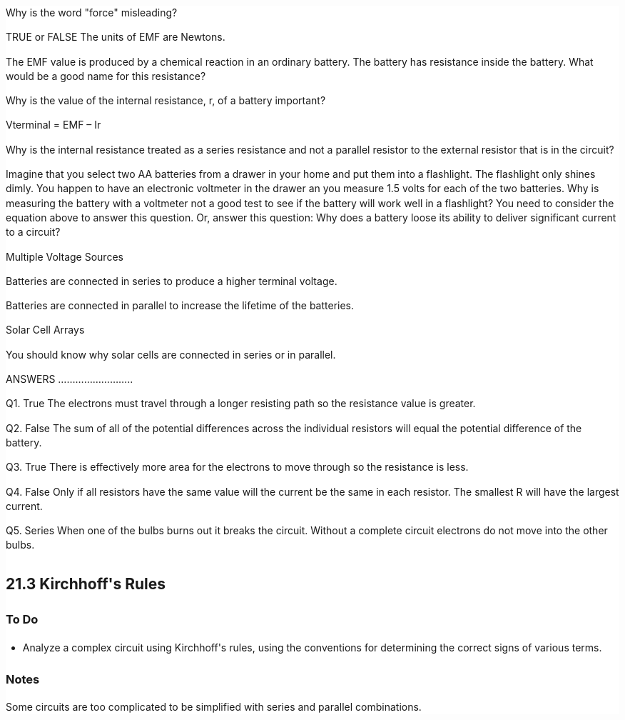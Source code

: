Why is the word &quot;force&quot; misleading?

TRUE or FALSE   The units of EMF are Newtons.

The EMF value is produced by a chemical reaction in an ordinary battery. The battery has resistance inside the battery. What would be a good name for this resistance?

Why is the value of the internal resistance, r, of a battery important?

Vterminal = EMF – Ir

Why is the internal resistance treated as a series resistance and not a parallel resistor to the external resistor that is in the circuit?

Imagine that you select two AA batteries from a drawer in your home and put them into a flashlight. The flashlight only shines dimly. You happen to have an electronic voltmeter in the drawer an you measure 1.5 volts for each of the two batteries. Why is measuring the battery with a voltmeter not a good test to see if the battery will work well in a flashlight?  You need to consider the equation above to answer this question. Or, answer this question:  Why does a battery loose its ability to deliver significant current to a circuit?

Multiple Voltage Sources

Batteries are connected in series to produce a higher terminal voltage.

Batteries are connected in parallel to increase the lifetime of the batteries.

Solar Cell Arrays

You should know why solar cells are connected in series or in parallel.

ANSWERS   ……………………..

Q1. True    The electrons must travel through a longer resisting path so the resistance value is greater.

Q2. False   The sum of all of the potential differences across the individual resistors will equal the potential difference of the battery.

Q3. True   There is effectively more area for the electrons to move through so the resistance is less.

Q4. False  Only if all resistors have the same value will the current be the same in each resistor. The smallest R will have the largest current.

Q5. Series   When one of the bulbs burns out it breaks the circuit. Without a complete circuit electrons do not move into the other bulbs.

## 21.3 Kirchhoff&#39;s Rules

### To Do

  - Analyze a complex circuit using Kirchhoff&#39;s rules, using the conventions for determining the correct signs of various terms.

### Notes

Some circuits are too complicated to be simplified with series and parallel combinations.
